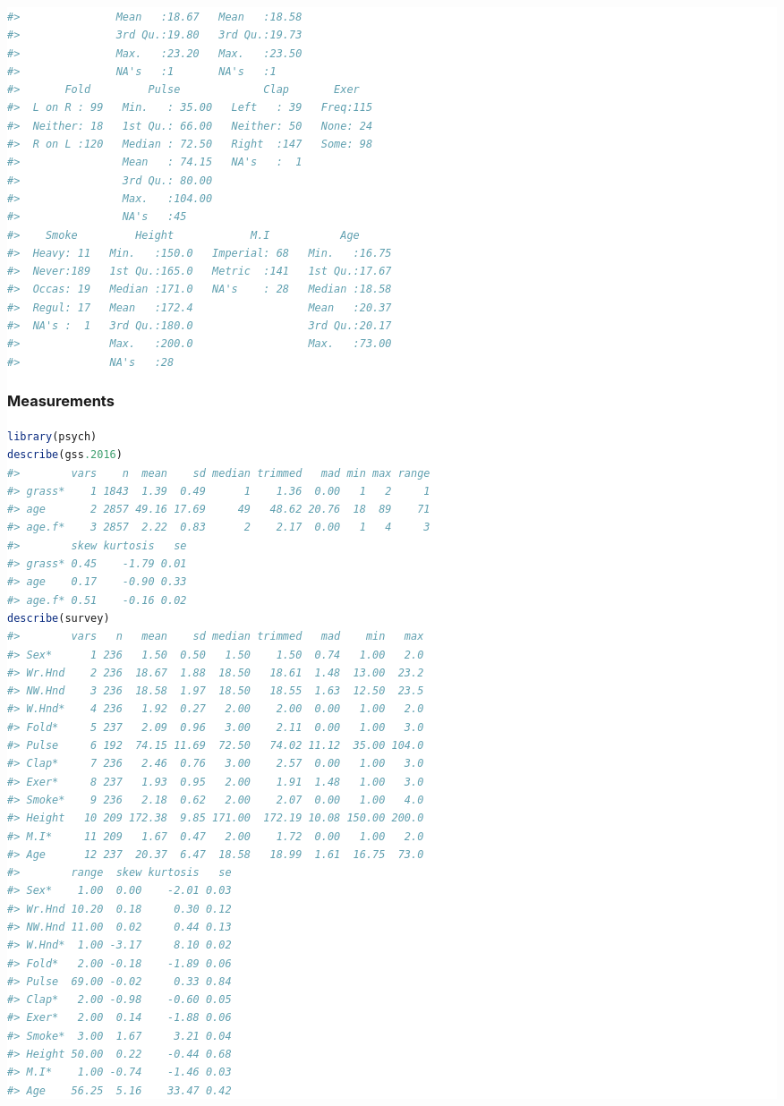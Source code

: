 ```r
#>               Mean   :18.67   Mean   :18.58              
#>               3rd Qu.:19.80   3rd Qu.:19.73              
#>               Max.   :23.20   Max.   :23.50              
#>               NA's   :1       NA's   :1                  
#>       Fold         Pulse             Clap       Exer    
#>  L on R : 99   Min.   : 35.00   Left   : 39   Freq:115  
#>  Neither: 18   1st Qu.: 66.00   Neither: 50   None: 24  
#>  R on L :120   Median : 72.50   Right  :147   Some: 98  
#>                Mean   : 74.15   NA's   :  1             
#>                3rd Qu.: 80.00                           
#>                Max.   :104.00                           
#>                NA's   :45                               
#>    Smoke         Height            M.I           Age       
#>  Heavy: 11   Min.   :150.0   Imperial: 68   Min.   :16.75  
#>  Never:189   1st Qu.:165.0   Metric  :141   1st Qu.:17.67  
#>  Occas: 19   Median :171.0   NA's    : 28   Median :18.58  
#>  Regul: 17   Mean   :172.4                  Mean   :20.37  
#>  NA's :  1   3rd Qu.:180.0                  3rd Qu.:20.17  
#>              Max.   :200.0                  Max.   :73.00  
#>              NA's   :28
```

### Measurements


```r
library(psych)
describe(gss.2016)
#>        vars    n  mean    sd median trimmed   mad min max range
#> grass*    1 1843  1.39  0.49      1    1.36  0.00   1   2     1
#> age       2 2857 49.16 17.69     49   48.62 20.76  18  89    71
#> age.f*    3 2857  2.22  0.83      2    2.17  0.00   1   4     3
#>        skew kurtosis   se
#> grass* 0.45    -1.79 0.01
#> age    0.17    -0.90 0.33
#> age.f* 0.51    -0.16 0.02
describe(survey)
#>        vars   n   mean    sd median trimmed   mad    min   max
#> Sex*      1 236   1.50  0.50   1.50    1.50  0.74   1.00   2.0
#> Wr.Hnd    2 236  18.67  1.88  18.50   18.61  1.48  13.00  23.2
#> NW.Hnd    3 236  18.58  1.97  18.50   18.55  1.63  12.50  23.5
#> W.Hnd*    4 236   1.92  0.27   2.00    2.00  0.00   1.00   2.0
#> Fold*     5 237   2.09  0.96   3.00    2.11  0.00   1.00   3.0
#> Pulse     6 192  74.15 11.69  72.50   74.02 11.12  35.00 104.0
#> Clap*     7 236   2.46  0.76   3.00    2.57  0.00   1.00   3.0
#> Exer*     8 237   1.93  0.95   2.00    1.91  1.48   1.00   3.0
#> Smoke*    9 236   2.18  0.62   2.00    2.07  0.00   1.00   4.0
#> Height   10 209 172.38  9.85 171.00  172.19 10.08 150.00 200.0
#> M.I*     11 209   1.67  0.47   2.00    1.72  0.00   1.00   2.0
#> Age      12 237  20.37  6.47  18.58   18.99  1.61  16.75  73.0
#>        range  skew kurtosis   se
#> Sex*    1.00  0.00    -2.01 0.03
#> Wr.Hnd 10.20  0.18     0.30 0.12
#> NW.Hnd 11.00  0.02     0.44 0.13
#> W.Hnd*  1.00 -3.17     8.10 0.02
#> Fold*   2.00 -0.18    -1.89 0.06
#> Pulse  69.00 -0.02     0.33 0.84
#> Clap*   2.00 -0.98    -0.60 0.05
#> Exer*   2.00  0.14    -1.88 0.06
#> Smoke*  3.00  1.67     3.21 0.04
#> Height 50.00  0.22    -0.44 0.68
#> M.I*    1.00 -0.74    -1.46 0.03
#> Age    56.25  5.16    33.47 0.42

```